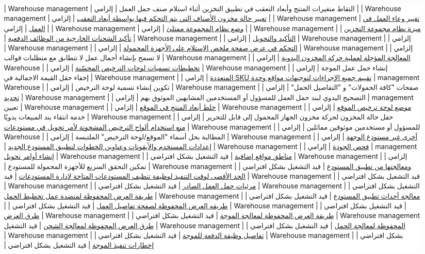 | Warehouse management | التقاط متغيرات المنتج وأبعاد التعقب في تطبيق التخزين أثناء استلام صنف حمل العمل | إلزامي |
| Warehouse management | [تغيير حالة مخزون الأصناف التي يتم التحكم فيها بواسطة أبعاد التعقب](../inventory/inventory-statuses.md) | إلزامي |
| Warehouse management | [تغيير وعاء العمل في العمل](../warehousing/change-work-pool-on-work.md) | إلزامي |
| Warehouse management | [وضع نظام المجموعة ممتلئ](../warehousing/cluster-position-full.md) | إلزامي |
| Warehouse management | [ميزة ‏‫نظام مجموعة التخزين](../warehousing/putaway-clusters.md) | إلزامي |
| Warehouse management | [التأكيد والتحويل](../warehousing/confirm-and-transfer.md) | إلزامي |
| Warehouse management | [تأكيد الشحنات الخارجية من الوظائف الدفعية](../warehousing/confirm-outbound-shipments-from-batch-jobs.md) | إلزامي |
| Warehouse management | [التحكم في عرض صفحة ملخص الاستلام على الأجهزة المحمولة](../warehousing/warehousing-mobile-device-app-license-plate-receiving.md) | إلزامي |
| Warehouse management | [المعالجة المؤجلة لعملية حركة المخزون اليدوية](../warehousing/deferred-processing-manual-inventory-movement.md) | إلزامي |
| Warehouse management | لا تسمح بإنشاء أحمال عمل لا تتطابق مع متطلبات قوالب إنشاء حمل عمل الموجة | إلزامي |
| Warehouse management | [تخطيطات تسميات لوحات الترخيص المحسّنة](../warehousing/document-routing-layout-for-license-plates.md) | إلزامي |
| Warehouse management | [تقييم جميع الإجراءات لتوجيهات مواقع وحدة SKU المتعددة](../troubleshooting/warehousing/evaluate-multiple-location-directive-actions.md) | إلزامي |
| Warehouse management | إخفاء حقل القيمة الاجمالية في صفحات "كافة الحمولات" و "التفاصيل الحمل" | إلزامي |
| Warehouse management | تكوين إنشاء تسمية لوحة الترخيص | إلزامي |
| Warehouse management | التصحيح اليدوي لبند حمل العمل للمسؤول أو المستخدمين المشابهين الموثوق بهم | إلزامي |
| Warehouse management | [‏‫تحديد موضع لوحة ترخيص الموقع](../warehousing/location-license-plate-positioning.md) | إلزامي |
| Warehouse management | [خلط أبعاد المنتج في الموقع](../warehousing/location-product-dimension-mixing.md) | إلزامي |
| Warehouse management | تعيين حقل حالة المخزون لحركة مخزون الجهاز المحمول إلى قابل للتحرير | إلزامي |
| Warehouse management | خدمة انتقاء بند المبيعات يدويًا للمسؤول أو مستخدمين موثوقين مماثلين | إلزامي |
| Warehouse management | [منع استخدام ألواح الترخيص المشحونة لأمر تحويل في مستودعات أخرى غير مستودع الوجهة](../warehousing/warehousing-mobile-device-app-license-plate-receiving.md) | إلزامي |
| Warehouse management | المطالبة بحل أسماء "الموقع/لوحة الترخيص" الملتبسة | إلزامي |
| Warehouse management | [فحص الجودة](../warehousing/quality-check.md) | إلزامي |
| Warehouse management | [إعدادات المستخدم والأيقونات وعناوين الخطوات لتطبيق المستودع الجديد](../warehousing/install-configure-warehouse-management-app.md) | إلزامي |
| Warehouse management | [مناطق مواقع إضافية](../warehousing/additional-location-zones.md) | قيد التشغيل بشكل افتراضي |
| Warehouse management | [إنشاء أوامر تحويل ومعالجتها من تطبيق المستودع](../warehousing/create-transfer-order-from-warehouse-app.md) | قيد التشغيل بشكل افتراضي |
| Warehouse management | تمكين التحقق السريع للأجهزة المحمولة للمستودع | قيد التشغيل بشكل افتراضي |
| Warehouse management | [الحد الأقصى لوقت التنفيذ لوظيفة تنظيف المستودعات المتاحة لإدارة المستودعات](../warehousing/onhand-cleanup.md) | قيد التشغيل بشكل افتراضي |
| Warehouse management | [مرئيات حمل العمل الصادر](../warehousing/outbound-workload-visualization.md) | قيد التشغيل بشكل افتراضي |
| Warehouse management | [معالجة أحداث تطبيق المستودع](../warehousing/warehouse-app-events.md) | قيد التشغيل بشكل افتراضي |
| Warehouse management | [طريقة العرض المحفوظة لمنضدة عمل تخطيط الحمل](saved-views-scm.md) | قيد التشغيل بشكل افتراضي |
| Warehouse management | [طريقه العرض المحفوظة لصفحة تفاصيل العمل](saved-views-scm.md) | قيد التشغيل بشكل افتراضي |
| Warehouse management | [طريقة العرض المحفوظة لمعالجة الموجة](saved-views-scm.md) | قيد التشغيل بشكل افتراضي |
| Warehouse management | [طرق العرض المحفوظة لمعالجة الحمل](saved-views-scm.md) | قيد التشغيل بشكل افتراضي |
| Warehouse management | [طرق العرض المحفوظة لمعالجة الشحن](saved-views-scm.md) | قيد التشغيل بشكل افتراضي |
| Warehouse management | [تفاصيل وظيفة الدفعة للموجة](../warehousing/wave-processing.md) | قيد التشغيل بشكل افتراضي |
| Warehouse management | [إخطارات تنفيذ الموجة](../warehousing/wave-execution-notifications.md) | قيد التشغيل بشكل افتراضي |
